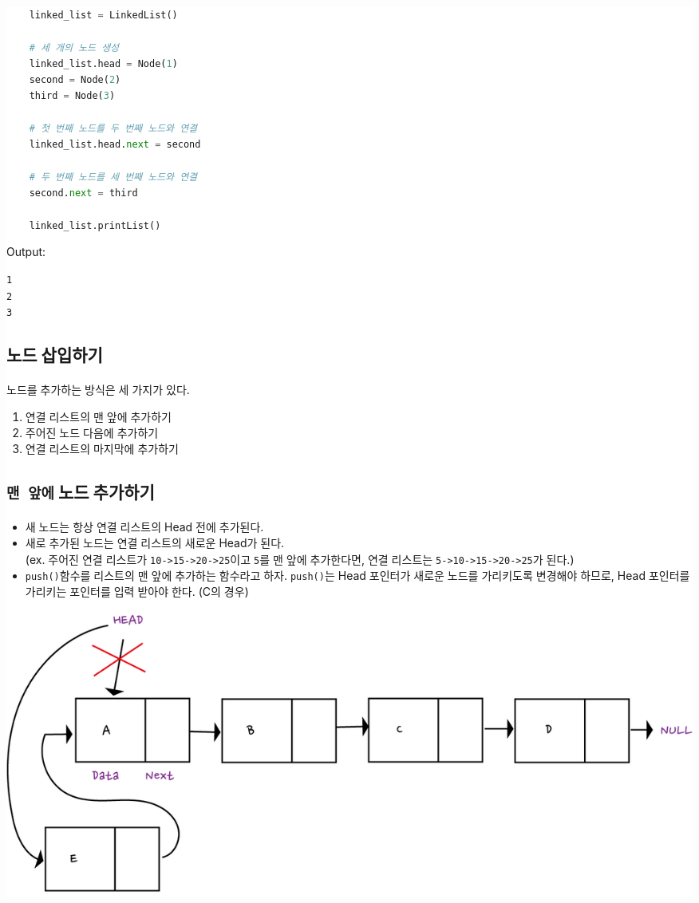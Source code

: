 ```python
    linked_list = LinkedList()

    # 세 개의 노드 생성
    linked_list.head = Node(1)
    second = Node(2)
    third = Node(3)
    
    # 첫 번째 노드를 두 번째 노드와 연결
    linked_list.head.next = second

    # 두 번째 노드를 세 번째 노드와 연결
    second.next = third

    linked_list.printList()
```
Output:
```bash
1
2
3
```

## 노드 삽입하기
노드를 추가하는 방식은 세 가지가 있다.
1) 연결 리스트의 맨 앞에 추가하기
2) 주어진 노드 다음에 추가하기
3) 연결 리스트의 마지막에 추가하기

## ```맨 앞에``` 노드 추가하기
- 새 노드는 항상 연결 리스트의 Head 전에 추가된다.  
- 새로 추가된 노드는 연결 리스트의 새로운 Head가 된다.  
(ex. 주어진 연결 리스트가 ```10->15->20->25```이고 ```5```를 맨 앞에 추가한다면, 연결 리스트는 ```5->10->15->20->25```가 된다.)
- ```push()```함수를 리스트의 맨 앞에 추가하는 함수라고 하자. ```push()```는 Head 포인터가 새로운 노드를 가리키도록 변경해야 하므로, Head 포인터를 가리키는 포인터를 입력 받아야 한다. (C의 경우)

![Alt text](./images/02.Linked_List_Insert.png?raw=true "Linked List Insert")
